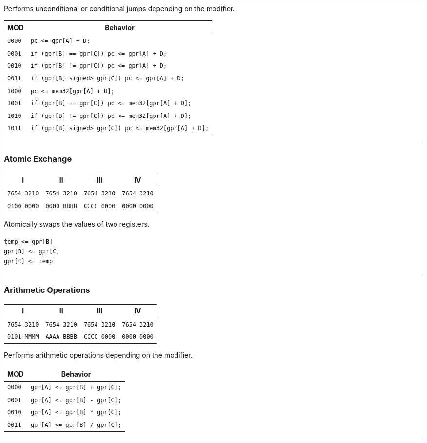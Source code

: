 Performs unconditional or conditional jumps depending on the modifier.

| MOD    | Behavior                                              |
| ------ | ----------------------------------------------------- |
| `0000` | `pc <= gpr[A] + D;`                                   |
| `0001` | `if (gpr[B] == gpr[C]) pc <= gpr[A] + D;`             |
| `0010` | `if (gpr[B] != gpr[C]) pc <= gpr[A] + D;`             |
| `0011` | `if (gpr[B] signed> gpr[C]) pc <= gpr[A] + D;`        |
| `1000` | `pc <= mem32[gpr[A] + D];`                            |
| `1001` | `if (gpr[B] == gpr[C]) pc <= mem32[gpr[A] + D];`      |
| `1010` | `if (gpr[B] != gpr[C]) pc <= mem32[gpr[A] + D];`      |
| `1011` | `if (gpr[B] signed> gpr[C]) pc <= mem32[gpr[A] + D];` |

---

### Atomic Exchange

|I          |II         |III        |IV         |
|-----------|-----------|-----------|-----------|
|`7654 3210`|`7654 3210`|`7654 3210`|`7654 3210`|
|`0100 0000`|`0000 BBBB`|`CCCC 0000`|`0000 0000`|

Atomically swaps the values of two registers.

```
temp <= gpr[B]
gpr[B] <= gpr[C]
gpr[C] <= temp
```

---

### Arithmetic Operations

|I          |II         |III        |IV         |
|-----------|-----------|-----------|-----------|
|`7654 3210`|`7654 3210`|`7654 3210`|`7654 3210`|
|`0101 MMMM`|`AAAA BBBB`|`CCCC 0000`|`0000 0000`|

Performs arithmetic operations depending on the modifier.

| MOD    | Behavior                     |
| ------ | ---------------------------- |
| `0000` | `gpr[A] <= gpr[B] + gpr[C];` |
| `0001` | `gpr[A] <= gpr[B] - gpr[C];` |
| `0010` | `gpr[A] <= gpr[B] * gpr[C];` |
| `0011` | `gpr[A] <= gpr[B] / gpr[C];` |

---
